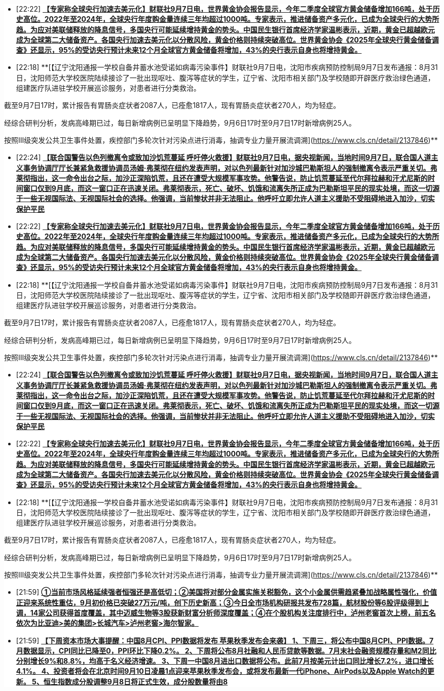   - [22:22] **[【专家称全球央行加速去美元化】财联社9月7日电，世界黄金协会报告显示，今年二季度全球官方黄金储备增加166吨，处于历史高位。2022年至2024年，全球央行年度购金量连续三年均超过1000吨。专家表示，推进储备资产多元化，已成为全球央行的大势所趋。为应对美联储释放的降息信号，多国央行可能延续增持黄金的势头。中国民生银行首席经济学家温彬表示，近期，黄金已超越欧元成为全球第二大储备资产。各国央行加速去美元化以分散风险，黄金价格则持续突破高位。世界黄金协会《2025年全球央行黄金储备调查》还显示，95%的受访央行预计未来12个月全球官方黄金储备将增加，43%的央行表示自身也将增持黄金。](https://www.cls.cn/detail/2137849)**

  - [22:18] **[【辽宁沈阳通报一学校自备井蓄水池受诺如病毒污染事件】财联社9月7日电，沈阳市疾病预防控制局9月7日发布通报：8月31日，沈阳师范大学校医院陆续接诊了一批出现呕吐、腹泻等症状的学生，辽宁省、沈阳市相关部门及学校随即开辟医疗救治绿色通道，组建医疗队进驻学校开展巡诊服务，对患者进行分类救治。

截至9月7日17时，累计报告有胃肠炎症状者2087人，已痊愈1817人，现有胃肠炎症状者270人，均为轻症。

经综合研判分析，发病高峰期已过，每日新增病例已呈明显下降趋势，9月6日17时至9月7日17时新增病例25人。

按照Ⅲ级突发公共卫生事件处置，疾控部门多轮次针对污染点进行消毒，抽调专业力量开展流调溯](https://www.cls.cn/detail/2137846)**

  - [22:24] **[【联合国警告以色列撤离令或致加沙饥荒蔓延 呼吁停火救援】财联社9月7日电，据央视新闻，当地时间9月7日，联合国人道主义事务协调厅厅长兼紧急救援协调员汤姆·弗莱彻在纽约发表声明，对以色列最新针对加沙城巴勒斯坦人的强制撤离令表示严重关切。弗莱彻指出，这一命令出台之际，加沙正深陷饥荒，且还在遭受大规模军事攻势。他警告说，防止饥荒蔓延至代尔拜拉赫和汗尤尼斯的时间窗口仅到9月底，而这一窗口正在迅速关闭。弗莱彻表示，死亡、破坏、饥饿和流离失所正成为巴勒斯坦平民的现实处境，而这一切源于一些无视国际法、无视国际社会的选择。他强调，当前惨状并非无法阻止。他呼吁立即允许人道主义援助不受阻碍地进入加沙，切实保护平民](https://www.cls.cn/detail/2137851)**

  - [22:22] **[【专家称全球央行加速去美元化】财联社9月7日电，世界黄金协会报告显示，今年二季度全球官方黄金储备增加166吨，处于历史高位。2022年至2024年，全球央行年度购金量连续三年均超过1000吨。专家表示，推进储备资产多元化，已成为全球央行的大势所趋。为应对美联储释放的降息信号，多国央行可能延续增持黄金的势头。中国民生银行首席经济学家温彬表示，近期，黄金已超越欧元成为全球第二大储备资产。各国央行加速去美元化以分散风险，黄金价格则持续突破高位。世界黄金协会《2025年全球央行黄金储备调查》还显示，95%的受访央行预计未来12个月全球官方黄金储备将增加，43%的央行表示自身也将增持黄金。](https://www.cls.cn/detail/2137849)**

  - [22:18] **[【辽宁沈阳通报一学校自备井蓄水池受诺如病毒污染事件】财联社9月7日电，沈阳市疾病预防控制局9月7日发布通报：8月31日，沈阳师范大学校医院陆续接诊了一批出现呕吐、腹泻等症状的学生，辽宁省、沈阳市相关部门及学校随即开辟医疗救治绿色通道，组建医疗队进驻学校开展巡诊服务，对患者进行分类救治。

截至9月7日17时，累计报告有胃肠炎症状者2087人，已痊愈1817人，现有胃肠炎症状者270人，均为轻症。

经综合研判分析，发病高峰期已过，每日新增病例已呈明显下降趋势，9月6日17时至9月7日17时新增病例25人。

按照Ⅲ级突发公共卫生事件处置，疾控部门多轮次针对污染点进行消毒，抽调专业力量开展流调溯](https://www.cls.cn/detail/2137846)**

  - [22:24] **[【联合国警告以色列撤离令或致加沙饥荒蔓延 呼吁停火救援】财联社9月7日电，据央视新闻，当地时间9月7日，联合国人道主义事务协调厅厅长兼紧急救援协调员汤姆·弗莱彻在纽约发表声明，对以色列最新针对加沙城巴勒斯坦人的强制撤离令表示严重关切。弗莱彻指出，这一命令出台之际，加沙正深陷饥荒，且还在遭受大规模军事攻势。他警告说，防止饥荒蔓延至代尔拜拉赫和汗尤尼斯的时间窗口仅到9月底，而这一窗口正在迅速关闭。弗莱彻表示，死亡、破坏、饥饿和流离失所正成为巴勒斯坦平民的现实处境，而这一切源于一些无视国际法、无视国际社会的选择。他强调，当前惨状并非无法阻止。他呼吁立即允许人道主义援助不受阻碍地进入加沙，切实保护平民](https://www.cls.cn/detail/2137851)**

  - [22:22] **[【专家称全球央行加速去美元化】财联社9月7日电，世界黄金协会报告显示，今年二季度全球官方黄金储备增加166吨，处于历史高位。2022年至2024年，全球央行年度购金量连续三年均超过1000吨。专家表示，推进储备资产多元化，已成为全球央行的大势所趋。为应对美联储释放的降息信号，多国央行可能延续增持黄金的势头。中国民生银行首席经济学家温彬表示，近期，黄金已超越欧元成为全球第二大储备资产。各国央行加速去美元化以分散风险，黄金价格则持续突破高位。世界黄金协会《2025年全球央行黄金储备调查》还显示，95%的受访央行预计未来12个月全球官方黄金储备将增加，43%的央行表示自身也将增持黄金。](https://www.cls.cn/detail/2137849)**

  - [22:18] **[【辽宁沈阳通报一学校自备井蓄水池受诺如病毒污染事件】财联社9月7日电，沈阳市疾病预防控制局9月7日发布通报：8月31日，沈阳师范大学校医院陆续接诊了一批出现呕吐、腹泻等症状的学生，辽宁省、沈阳市相关部门及学校随即开辟医疗救治绿色通道，组建医疗队进驻学校开展巡诊服务，对患者进行分类救治。

截至9月7日17时，累计报告有胃肠炎症状者2087人，已痊愈1817人，现有胃肠炎症状者270人，均为轻症。

经综合研判分析，发病高峰期已过，每日新增病例已呈明显下降趋势，9月6日17时至9月7日17时新增病例25人。

按照Ⅲ级突发公共卫生事件处置，疾控部门多轮次针对污染点进行消毒，抽调专业力量开展流调溯](https://www.cls.cn/detail/2137846)**

  - [21:59] **[①当前市场风格延续强者恒强还是高低切；②美国将对部分金属实施关税豁免，这个小金属供需趋紧叠加战略属性强化，价值正迎来系统性重估，9月初价格已突破27万元/吨，创下历史新高；③今日全市场机构研报共发布728篇，航材股份等6股评级得到上调，14家公司获得首度覆盖，其中迈威生物等3股获新财富分析师深度覆盖；④在个股机构关注度排行中，泸州老窖首次上榜，前五名依次为比亚迪>美的集团>长城汽车>泸州老窖>海尔智家。](https://www.cls.cn/detail/2137749)**

  - [21:59] **[【下周资本市场大事提醒：中国8月CPI、PPI数据将发布 苹果秋季发布会来袭】
1、下周三，将公布中国8月CPI、PPI数据。7月数据显示，CPI同比已降至0，PPI环比下降0.2%。
2、下周将公布8月社融和人民币贷款等数据。7月末社会融资规模存量和M2同比分别增长9%和8.8%，均高于名义经济增速。
3、下周一中国8月进出口数据将公布。此前7月按美元计出口同比增长7.2%，进口增长4.1%。
4、投资者将会在北京时间9月10日凌晨1点迎来苹果秋季发布会，或将发布最新一代iPhone、AirPods以及Apple Watch的更新。
5、恒生指数成分股调整9月8日将正式生效，成分股数量将由8](https://www.cls.cn/detail/2137835)**
